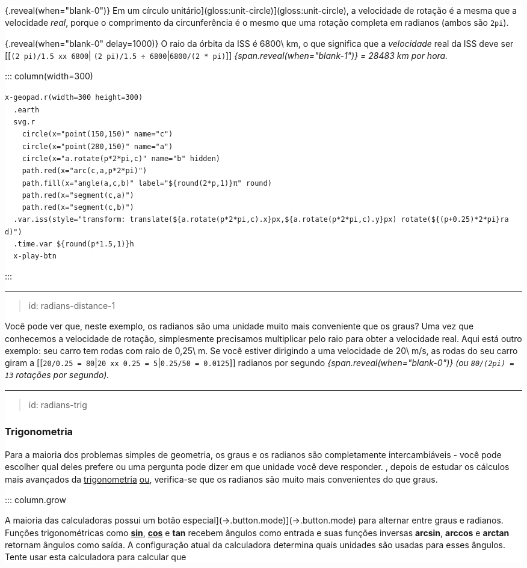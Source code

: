 {.reveal(when="blank-0")} Em um círculo unitário](gloss:unit-circle)](gloss:unit-circle), a velocidade de rotação é a mesma que a velocidade _real_, porque o comprimento da circunferência é o mesmo que uma rotação completa em radianos (ambos são `2pi`).

{.reveal(when="blank-0" delay=1000)} O raio da órbita da ISS é 6800\ km, o que significa que a _velocidade_ real da ISS deve ser [[`(2 pi)/1.5 xx 6800`| `(2 pi)/1.5 ÷ 6800`|`6800/(2 * pi)`]] _{span.reveal(when="blank-1")} = 28483 km por hora._

::: column(width=300)

    x-geopad.r(width=300 height=300)
      .earth
      svg.r
        circle(x="point(150,150)" name="c")
        circle(x="point(280,150)" name="a")
        circle(x="a.rotate(p*2*pi,c)" name="b" hidden)
        path.red(x="arc(c,a,p*2*pi)")
        path.fill(x="angle(a,c,b)" label="${round(2*p,1)}π" round)
        path.red(x="segment(c,a)")
        path.red(x="segment(c,b)")
      .var.iss(style="transform: translate(${a.rotate(p*2*pi,c).x}px,${a.rotate(p*2*pi,c).y}px) rotate(${(p+0.25)*2*pi}rad)")
      .time.var ${round(p*1.5,1)}h
      x-play-btn

:::

---
> id: radians-distance-1

Você pode ver que, neste exemplo, os radianos são uma unidade muito mais conveniente que os graus? Uma vez que conhecemos a velocidade de rotação, simplesmente precisamos multiplicar pelo raio para obter a velocidade real. Aqui está outro exemplo: seu carro tem rodas com raio de 0,25\ m. Se você estiver dirigindo a uma velocidade de 20\ m/s, as rodas do seu carro giram a [[`20/0.25 =
80`|`20 xx 0.25 = 5`|`0.25/50 = 0.0125`]] radianos por segundo _{span.reveal(when="blank-0")} (ou `80/(2pi) = 13` rotações por segundo)._

---
> id: radians-trig

### Trigonometria

Para a maioria dos problemas simples de geometria, os graus e os radianos são completamente intercambiáveis - você pode escolher qual deles prefere ou uma pergunta pode dizer em que unidade você deve responder. , depois de estudar os cálculos mais avançados da [trigonometria](gloss:trigonometry) [ou](gloss:calculus), verifica-se que os radianos são muito mais convenientes do que graus.

::: column.grow

A maioria das calculadoras possui um botão especial](->.button.mode)](->.button.mode) para alternar entre graus e radianos. Funções trigonométricas como [__sin__](gloss:sin), [__cos__](gloss:cos) e __tan__ recebem ângulos como entrada e suas funções inversas __arcsin__, __arccos__ e __arctan__ retornam ângulos como saída. A configuração atual da calculadora determina quais unidades são usadas para esses ângulos. Tente usar esta calculadora para calcular que
